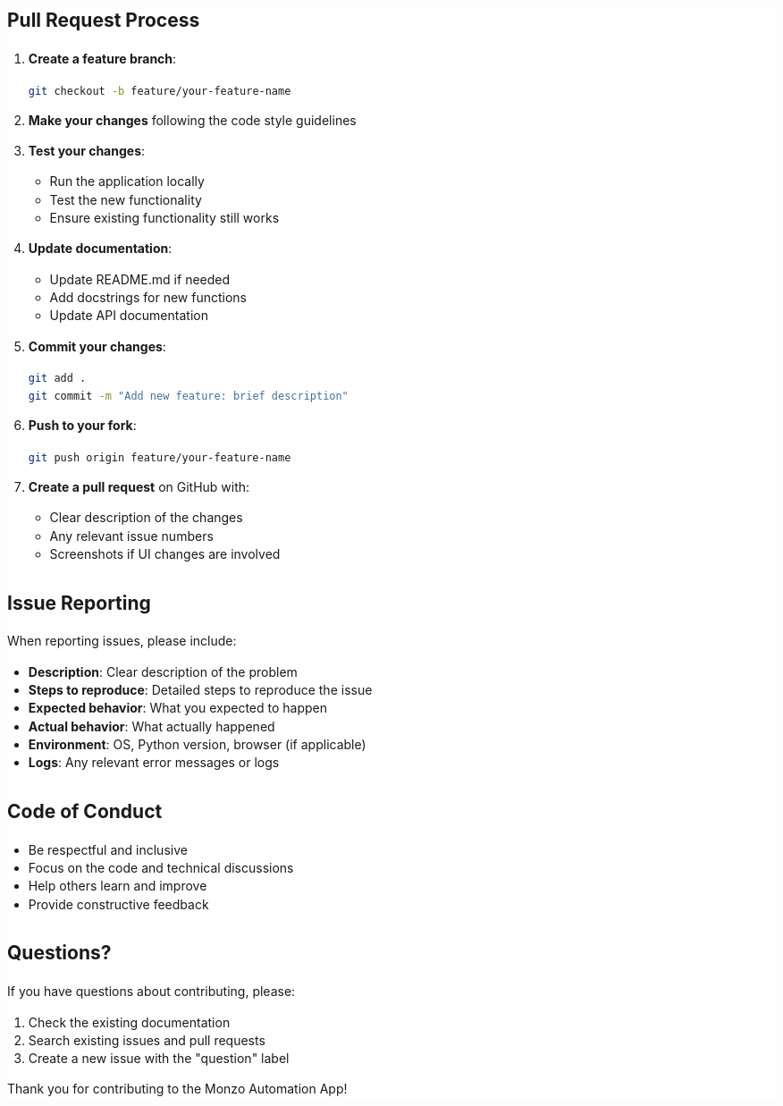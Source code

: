 ## Pull Request Process

1. **Create a feature branch**:
   ```bash
   git checkout -b feature/your-feature-name
   ```

2. **Make your changes** following the code style guidelines

3. **Test your changes**:
   - Run the application locally
   - Test the new functionality
   - Ensure existing functionality still works

4. **Update documentation**:
   - Update README.md if needed
   - Add docstrings for new functions
   - Update API documentation

5. **Commit your changes**:
   ```bash
   git add .
   git commit -m "Add new feature: brief description"
   ```

6. **Push to your fork**:
   ```bash
   git push origin feature/your-feature-name
   ```

7. **Create a pull request** on GitHub with:
   - Clear description of the changes
   - Any relevant issue numbers
   - Screenshots if UI changes are involved

## Issue Reporting

When reporting issues, please include:

- **Description**: Clear description of the problem
- **Steps to reproduce**: Detailed steps to reproduce the issue
- **Expected behavior**: What you expected to happen
- **Actual behavior**: What actually happened
- **Environment**: OS, Python version, browser (if applicable)
- **Logs**: Any relevant error messages or logs

## Code of Conduct

- Be respectful and inclusive
- Focus on the code and technical discussions
- Help others learn and improve
- Provide constructive feedback

## Questions?

If you have questions about contributing, please:

1. Check the existing documentation
2. Search existing issues and pull requests
3. Create a new issue with the "question" label

Thank you for contributing to the Monzo Automation App! 